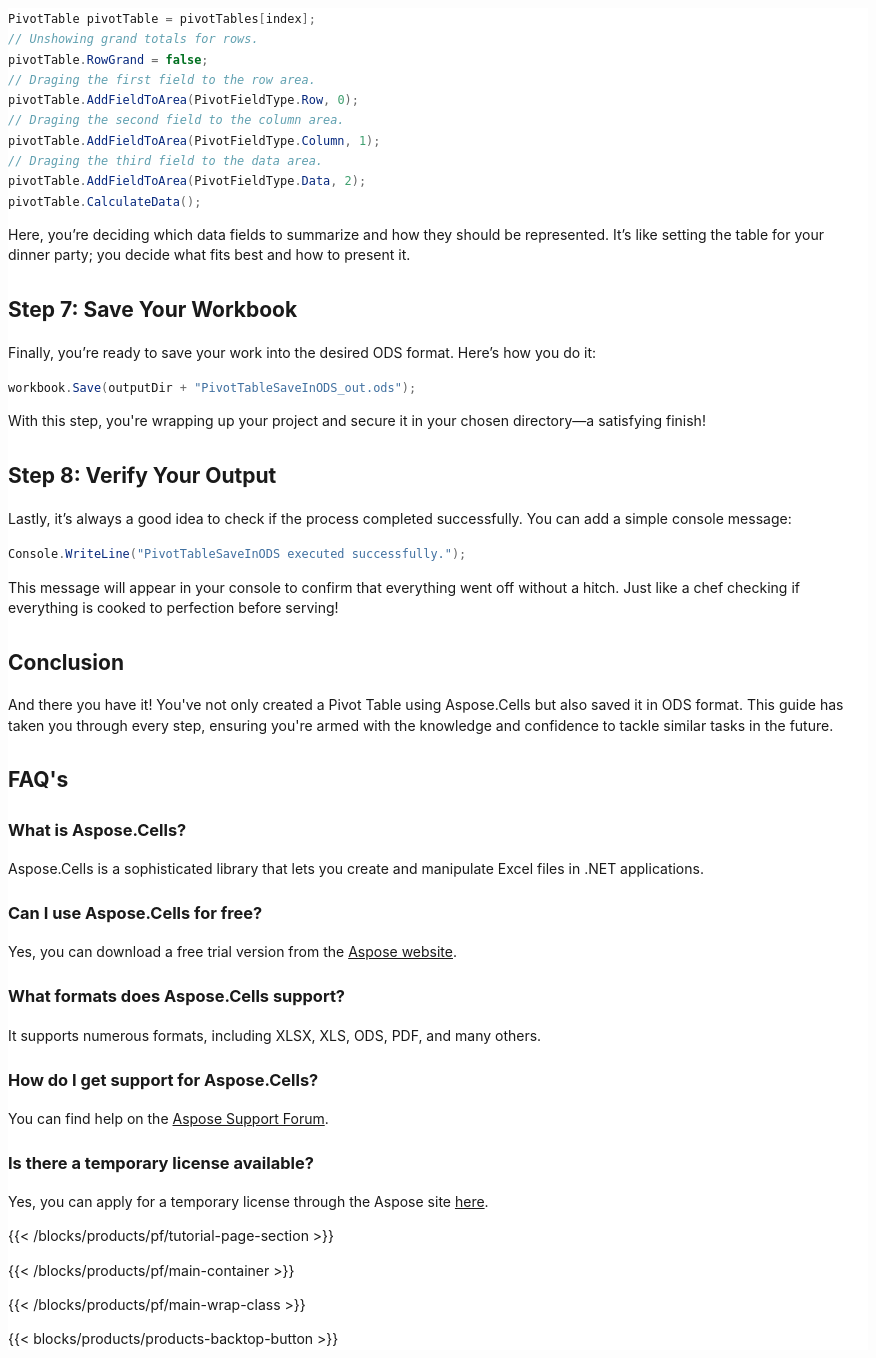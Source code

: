 ```csharp
PivotTable pivotTable = pivotTables[index];
// Unshowing grand totals for rows.
pivotTable.RowGrand = false;
// Draging the first field to the row area.
pivotTable.AddFieldToArea(PivotFieldType.Row, 0);
// Draging the second field to the column area.
pivotTable.AddFieldToArea(PivotFieldType.Column, 1);
// Draging the third field to the data area.
pivotTable.AddFieldToArea(PivotFieldType.Data, 2);
pivotTable.CalculateData();
```
Here, you’re deciding which data fields to summarize and how they should be represented. It’s like setting the table for your dinner party; you decide what fits best and how to present it.
## Step 7: Save Your Workbook
Finally, you’re ready to save your work into the desired ODS format. Here’s how you do it:
```csharp
workbook.Save(outputDir + "PivotTableSaveInODS_out.ods");
```
With this step, you're wrapping up your project and secure it in your chosen directory—a satisfying finish!
## Step 8: Verify Your Output
Lastly, it’s always a good idea to check if the process completed successfully. You can add a simple console message:
```csharp
Console.WriteLine("PivotTableSaveInODS executed successfully.");
```
This message will appear in your console to confirm that everything went off without a hitch. Just like a chef checking if everything is cooked to perfection before serving!
## Conclusion 
And there you have it! You've not only created a Pivot Table using Aspose.Cells but also saved it in ODS format. This guide has taken you through every step, ensuring you're armed with the knowledge and confidence to tackle similar tasks in the future.
## FAQ's
### What is Aspose.Cells?
Aspose.Cells is a sophisticated library that lets you create and manipulate Excel files in .NET applications.
### Can I use Aspose.Cells for free?
Yes, you can download a free trial version from the [Aspose website](https://releases.aspose.com/).
### What formats does Aspose.Cells support?
It supports numerous formats, including XLSX, XLS, ODS, PDF, and many others.
### How do I get support for Aspose.Cells?
You can find help on the [Aspose Support Forum](https://forum.aspose.com/c/cells/9).
### Is there a temporary license available?
Yes, you can apply for a temporary license through the Aspose site [here](https://purchase.aspose.com/temporary-license/).

{{< /blocks/products/pf/tutorial-page-section >}}

{{< /blocks/products/pf/main-container >}}

{{< /blocks/products/pf/main-wrap-class >}}

{{< blocks/products/products-backtop-button >}}
